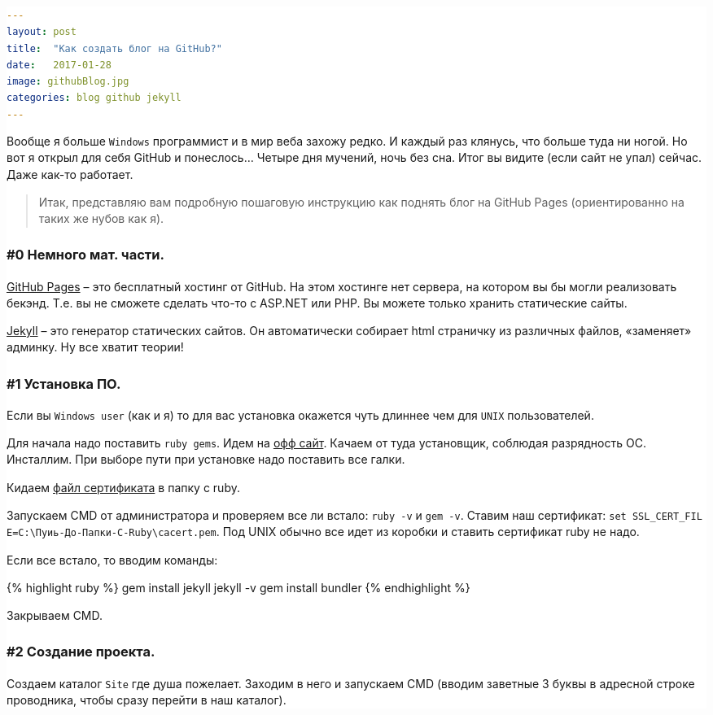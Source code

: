 ```yaml
---
layout: post
title:  "Как создать блог на GitHub?"
date:   2017-01-28
image: githubBlog.jpg
categories: blog github jekyll
---
```

<p class="intro"><span class="dropcap">В</span>ообще я больше <code>Windows</code> программист и в мир веба захожу редко. И каждый раз клянусь, что больше туда ни ногой. Но вот я открыл для себя GitHub и понеслось… Четыре дня мучений, ночь без сна. Итог вы видите (если сайт не упал) сейчас. Даже как-то работает.</p>

<blockquote>Итак, представляю вам подробную пошаговую инструкцию как поднять блог на GitHub Pages (ориентированно на таких же нубов как я).</blockquote>

### #0 Немного мат. части.

<a href="https://pages.github.com/">GitHub Pages</a> – это бесплатный хостинг от GitHub. На этом хостинге нет сервера, на котором вы бы могли реализовать бекэнд. Т.е. вы не сможете сделать что-то с ASP.NET или PHP. Вы можете только хранить статические сайты.

<a href="http://jekyllrb.com/">Jekyll</a> – это генератор статических сайтов. Он автоматически собирает html страничку из различных файлов, «заменяет» админку. Ну все хватит теории!

### #1 Установка ПО.

Если вы `Windows user` (как и я) то для вас установка окажется чуть длиннее чем для `UNIX` пользователей.

Для начала надо поставить `ruby gems`. Идем на <a href="http://rubyinstaller.org/">офф сайт</a>. Качаем от туда установщик, соблюдая разрядность ОС. Инсталлим. При выборе пути при установке надо поставить все галки.

Кидаем <a href="https://gist.github.com/agragregra/53d8b9cc22c3f14d6ad6dc536c66fe14">файл сертификата</a> в папку с ruby.

Запускаем CMD от администратора и проверяем все ли встало: `ruby -v` и `gem -v`. Ставим наш сертификат: `set SSL_CERT_FILE=C:\Пуиь-До-Папки-С-Ruby\cacert.pem`. Под UNIX обычно все идет из коробки и ставить сертификат ruby не надо.

Если все встало, то вводим команды:

{% highlight ruby %}
gem install jekyll
jekyll -v
gem install bundler
{% endhighlight %}

Закрываем CMD.

### #2 Создание проекта.

Создаем каталог `Site` где душа пожелает. Заходим в него и запускаем CMD (вводим заветные 3 буквы в адресной строке проводника, чтобы сразу перейти в наш каталог).
